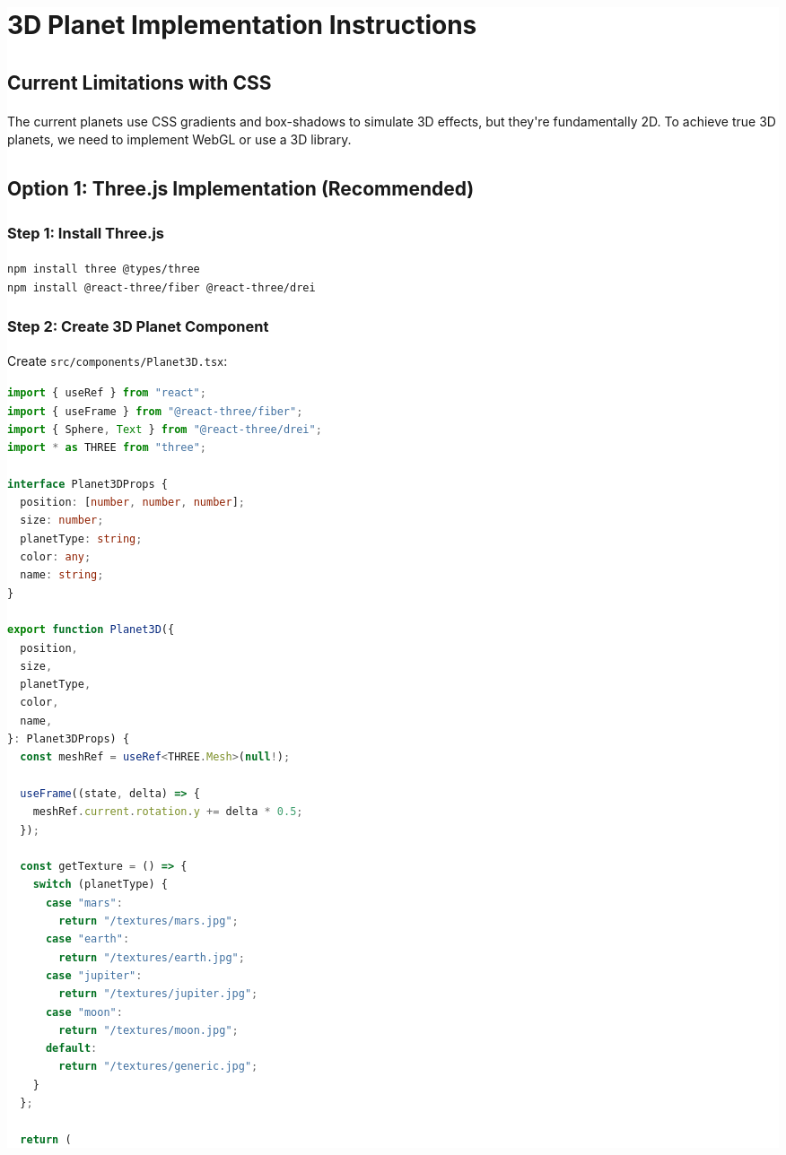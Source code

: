 # 3D Planet Implementation Instructions

## Current Limitations with CSS

The current planets use CSS gradients and box-shadows to simulate 3D effects, but they're fundamentally 2D. To achieve true 3D planets, we need to implement WebGL or use a 3D library.

## Option 1: Three.js Implementation (Recommended)

### Step 1: Install Three.js

```bash
npm install three @types/three
npm install @react-three/fiber @react-three/drei
```

### Step 2: Create 3D Planet Component

Create `src/components/Planet3D.tsx`:

```typescript
import { useRef } from "react";
import { useFrame } from "@react-three/fiber";
import { Sphere, Text } from "@react-three/drei";
import * as THREE from "three";

interface Planet3DProps {
  position: [number, number, number];
  size: number;
  planetType: string;
  color: any;
  name: string;
}

export function Planet3D({
  position,
  size,
  planetType,
  color,
  name,
}: Planet3DProps) {
  const meshRef = useRef<THREE.Mesh>(null!);

  useFrame((state, delta) => {
    meshRef.current.rotation.y += delta * 0.5;
  });

  const getTexture = () => {
    switch (planetType) {
      case "mars":
        return "/textures/mars.jpg";
      case "earth":
        return "/textures/earth.jpg";
      case "jupiter":
        return "/textures/jupiter.jpg";
      case "moon":
        return "/textures/moon.jpg";
      default:
        return "/textures/generic.jpg";
    }
  };

  return (
```